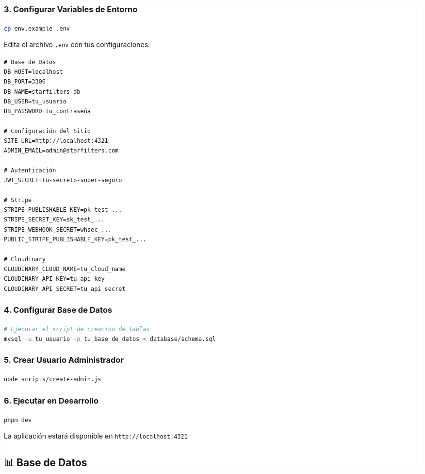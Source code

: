 ### 3. Configurar Variables de Entorno
```bash
cp env.example .env
```

Edita el archivo `.env` con tus configuraciones:

```env
# Base de Datos
DB_HOST=localhost
DB_PORT=3306
DB_NAME=starfilters_db
DB_USER=tu_usuario
DB_PASSWORD=tu_contraseña

# Configuración del Sitio
SITE_URL=http://localhost:4321
ADMIN_EMAIL=admin@starfilters.com

# Autenticación
JWT_SECRET=tu-secreto-super-seguro

# Stripe
STRIPE_PUBLISHABLE_KEY=pk_test_...
STRIPE_SECRET_KEY=sk_test_...
STRIPE_WEBHOOK_SECRET=whsec_...
PUBLIC_STRIPE_PUBLISHABLE_KEY=pk_test_...

# Cloudinary
CLOUDINARY_CLOUD_NAME=tu_cloud_name
CLOUDINARY_API_KEY=tu_api_key
CLOUDINARY_API_SECRET=tu_api_secret
```

### 4. Configurar Base de Datos
```bash
# Ejecutar el script de creación de tablas
mysql -u tu_usuario -p tu_base_de_datos < database/schema.sql
```

### 5. Crear Usuario Administrador
```bash
node scripts/create-admin.js
```

### 6. Ejecutar en Desarrollo
```bash
pnpm dev
```

La aplicación estará disponible en `http://localhost:4321`

## 📊 Base de Datos
